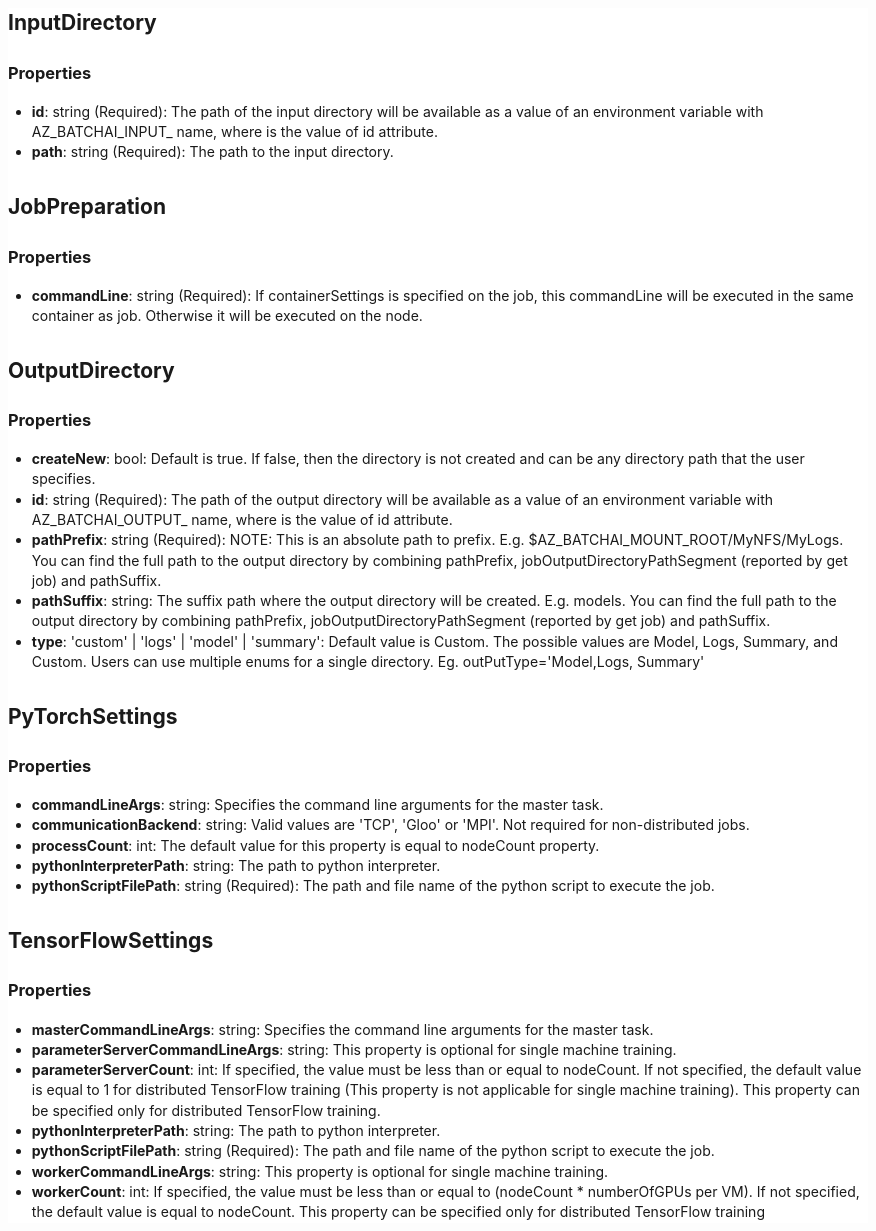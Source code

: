 ## InputDirectory
### Properties
* **id**: string (Required): The path of the input directory will be available as a value of an environment variable with AZ_BATCHAI_INPUT_<id> name, where <id> is the value of id attribute.
* **path**: string (Required): The path to the input directory.

## JobPreparation
### Properties
* **commandLine**: string (Required): If containerSettings is specified on the job, this commandLine will be executed in the same container as job. Otherwise it will be executed on the node.

## OutputDirectory
### Properties
* **createNew**: bool: Default is true. If false, then the directory is not created and can be any directory path that the user specifies.
* **id**: string (Required): The path of the output directory will be available as a value of an environment variable with AZ_BATCHAI_OUTPUT_<id> name, where <id> is the value of id attribute.
* **pathPrefix**: string (Required): NOTE: This is an absolute path to prefix. E.g. $AZ_BATCHAI_MOUNT_ROOT/MyNFS/MyLogs. You can find the full path to the output directory by combining pathPrefix, jobOutputDirectoryPathSegment (reported by get job) and pathSuffix.
* **pathSuffix**: string: The suffix path where the output directory will be created. E.g. models. You can find the full path to the output directory by combining pathPrefix, jobOutputDirectoryPathSegment (reported by get job) and pathSuffix.
* **type**: 'custom' | 'logs' | 'model' | 'summary': Default value is Custom. The possible values are Model, Logs, Summary, and Custom. Users can use multiple enums for a single directory. Eg. outPutType='Model,Logs, Summary'

## PyTorchSettings
### Properties
* **commandLineArgs**: string: Specifies the command line arguments for the master task.
* **communicationBackend**: string: Valid values are 'TCP', 'Gloo' or 'MPI'. Not required for non-distributed jobs.
* **processCount**: int: The default value for this property is equal to nodeCount property.
* **pythonInterpreterPath**: string: The path to python interpreter.
* **pythonScriptFilePath**: string (Required): The path and file name of the python script to execute the job.

## TensorFlowSettings
### Properties
* **masterCommandLineArgs**: string: Specifies the command line arguments for the master task.
* **parameterServerCommandLineArgs**: string: This property is optional for single machine training.
* **parameterServerCount**: int: If specified, the value must be less than or equal to nodeCount. If not specified, the default value is equal to 1 for distributed TensorFlow training (This property is not applicable for single machine training). This property can be specified only for distributed TensorFlow training.
* **pythonInterpreterPath**: string: The path to python interpreter.
* **pythonScriptFilePath**: string (Required): The path and file name of the python script to execute the job.
* **workerCommandLineArgs**: string: This property is optional for single machine training.
* **workerCount**: int: If specified, the value must be less than or equal to (nodeCount * numberOfGPUs per VM). If not specified, the default value is equal to nodeCount. This property can be specified only for distributed TensorFlow training
